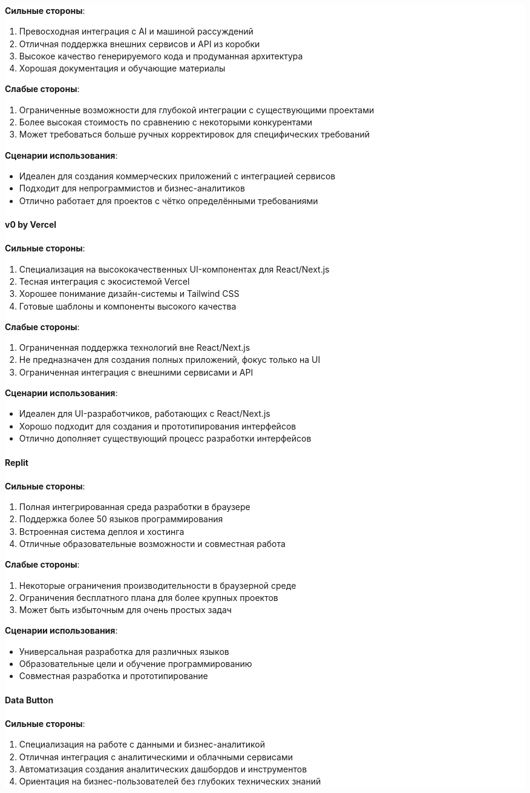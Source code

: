 **Сильные стороны**:
1. Превосходная интеграция с AI и машиной рассуждений
2. Отличная поддержка внешних сервисов и API из коробки
3. Высокое качество генерируемого кода и продуманная архитектура
4. Хорошая документация и обучающие материалы

**Слабые стороны**:
1. Ограниченные возможности для глубокой интеграции с существующими проектами
2. Более высокая стоимость по сравнению с некоторыми конкурентами
3. Может требоваться больше ручных корректировок для специфических требований

**Сценарии использования**:
- Идеален для создания коммерческих приложений с интеграцией сервисов
- Подходит для непрограммистов и бизнес-аналитиков
- Отлично работает для проектов с чётко определёнными требованиями

#### v0 by Vercel

**Сильные стороны**:
1. Специализация на высококачественных UI-компонентах для React/Next.js
2. Тесная интеграция с экосистемой Vercel
3. Хорошее понимание дизайн-системы и Tailwind CSS
4. Готовые шаблоны и компоненты высокого качества

**Слабые стороны**:
1. Ограниченная поддержка технологий вне React/Next.js
2. Не предназначен для создания полных приложений, фокус только на UI
3. Ограниченная интеграция с внешними сервисами и API

**Сценарии использования**:
- Идеален для UI-разработчиков, работающих с React/Next.js
- Хорошо подходит для создания и прототипирования интерфейсов
- Отлично дополняет существующий процесс разработки интерфейсов

#### Replit

**Сильные стороны**:
1. Полная интегрированная среда разработки в браузере
2. Поддержка более 50 языков программирования
3. Встроенная система деплоя и хостинга
4. Отличные образовательные возможности и совместная работа

**Слабые стороны**:
1. Некоторые ограничения производительности в браузерной среде
2. Ограничения бесплатного плана для более крупных проектов
3. Может быть избыточным для очень простых задач

**Сценарии использования**:
- Универсальная разработка для различных языков
- Образовательные цели и обучение программированию
- Совместная разработка и прототипирование

#### Data Button

**Сильные стороны**:
1. Специализация на работе с данными и бизнес-аналитикой
2. Отличная интеграция с аналитическими и облачными сервисами
3. Автоматизация создания аналитических дашбордов и инструментов
4. Ориентация на бизнес-пользователей без глубоких технических знаний

